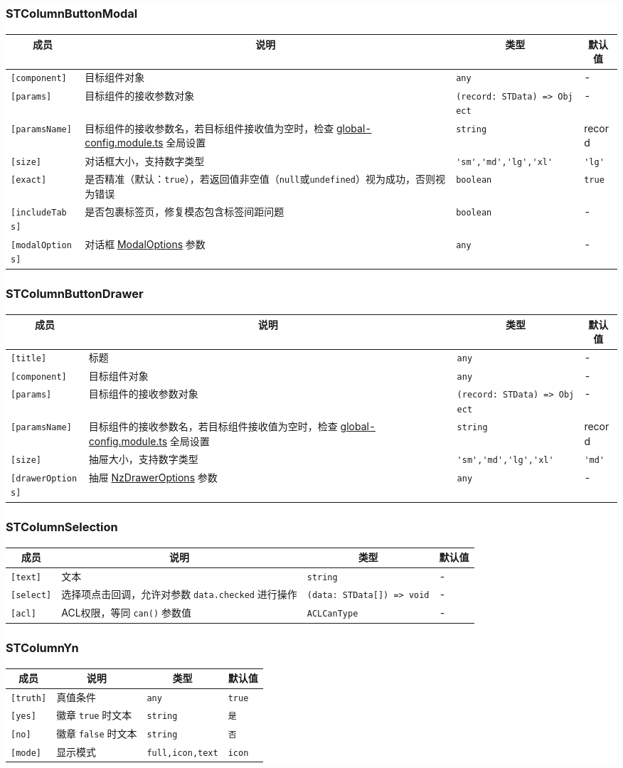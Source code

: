 ### STColumnButtonModal

| 成员 | 说明 | 类型 | 默认值 |
|----|----|----|-----|
| `[component]` | 目标组件对象 | `any` | - |
| `[params]` | 目标组件的接收参数对象 | `(record: STData) => Object` | - |
| `[paramsName]` | 目标组件的接收参数名，若目标组件接收值为空时，检查 [global-config.module.ts](https://github.com/ng-alain/ng-alain/blob/master/src/app/global-config.module.ts#L52) 全局设置 | `string` | record |
| `[size]` | 对话框大小，支持数字类型 | `'sm','md','lg','xl'` | `'lg'` |
| `[exact]` | 是否精准（默认：`true`），若返回值非空值（`null`或`undefined`）视为成功，否则视为错误 | `boolean` | `true` |
| `[includeTabs]` | 是否包裹标签页，修复模态包含标签间距问题 | `boolean` | - |
| `[modalOptions]` | 对话框 [ModalOptions](https://github.com/NG-ZORRO/ng-zorro-antd/blob/master/components/modal/modal-types.ts) 参数 | `any` | - |

### STColumnButtonDrawer

| 成员 | 说明 | 类型 | 默认值 |
|----|----|----|-----|
| `[title]` | 标题 | `any` | - |
| `[component]` | 目标组件对象 | `any` | - |
| `[params]` | 目标组件的接收参数对象 | `(record: STData) => Object` | - |
| `[paramsName]` | 目标组件的接收参数名，若目标组件接收值为空时，检查 [global-config.module.ts](https://github.com/ng-alain/ng-alain/blob/master/src/app/global-config.module.ts#L52) 全局设置 | `string` | record |
| `[size]` | 抽屉大小，支持数字类型 | `'sm','md','lg','xl'` | `'md'` |
| `[drawerOptions]` | 抽屉 [NzDrawerOptions](https://ng.ant.design/components/drawer/zh#nzdraweroptions) 参数 | `any` | - |

### STColumnSelection

| 成员 | 说明 | 类型 | 默认值 |
|----|----|----|-----|
| `[text]` | 文本 | `string` | - |
| `[select]` | 选择项点击回调，允许对参数 `data.checked` 进行操作 | `(data: STData[]) => void` | - |
| `[acl]` | ACL权限，等同 `can()` 参数值 | `ACLCanType` | - |

### STColumnYn

| 成员 | 说明 | 类型 | 默认值 |
|----|----|----|-----|
| `[truth]` | 真值条件 | `any` | `true` |
| `[yes]` | 徽章 `true` 时文本 | `string` | `是` |
| `[no]` | 徽章 `false` 时文本 | `string` | `否` |
| `[mode]` | 显示模式 | `full,icon,text` | `icon` |
